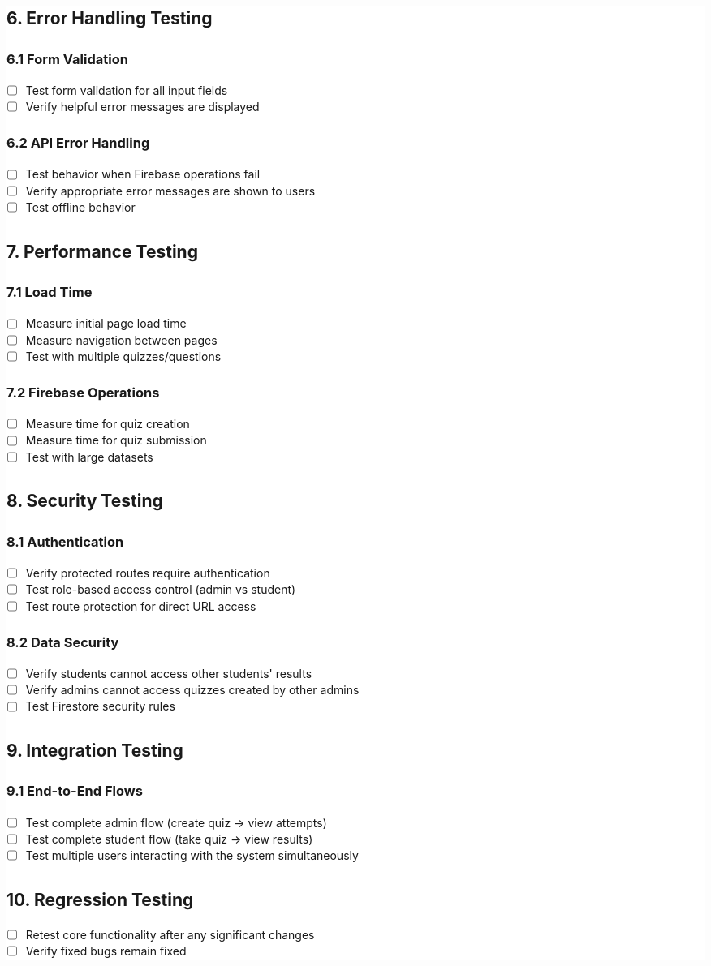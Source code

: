 ## 6. Error Handling Testing

### 6.1 Form Validation
- [ ] Test form validation for all input fields
- [ ] Verify helpful error messages are displayed

### 6.2 API Error Handling
- [ ] Test behavior when Firebase operations fail
- [ ] Verify appropriate error messages are shown to users
- [ ] Test offline behavior

## 7. Performance Testing

### 7.1 Load Time
- [ ] Measure initial page load time
- [ ] Measure navigation between pages
- [ ] Test with multiple quizzes/questions

### 7.2 Firebase Operations
- [ ] Measure time for quiz creation
- [ ] Measure time for quiz submission
- [ ] Test with large datasets

## 8. Security Testing

### 8.1 Authentication
- [ ] Verify protected routes require authentication
- [ ] Test role-based access control (admin vs student)
- [ ] Test route protection for direct URL access

### 8.2 Data Security
- [ ] Verify students cannot access other students' results
- [ ] Verify admins cannot access quizzes created by other admins
- [ ] Test Firestore security rules

## 9. Integration Testing

### 9.1 End-to-End Flows
- [ ] Test complete admin flow (create quiz → view attempts)
- [ ] Test complete student flow (take quiz → view results)
- [ ] Test multiple users interacting with the system simultaneously

## 10. Regression Testing

- [ ] Retest core functionality after any significant changes
- [ ] Verify fixed bugs remain fixed
